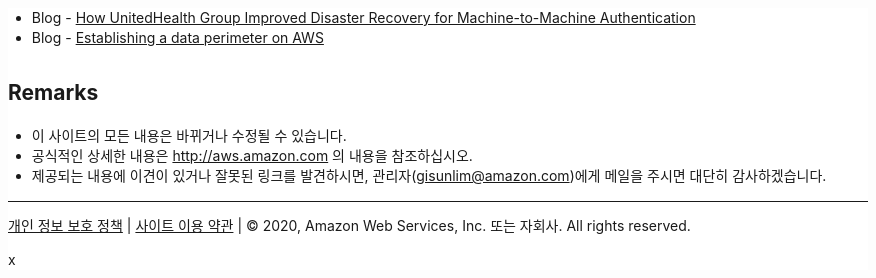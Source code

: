 * Blog - [How UnitedHealth Group Improved Disaster Recovery for Machine-to-Machine Authentication](https://aws.amazon.com/blogs/architecture/how-unitedhealth-group-improved-disaster-recovery-for-machine-to-machine-authentication/)
* Blog - [Establishing a data perimeter on AWS](https://aws.amazon.com/blogs/security/establishing-a-data-perimeter-on-aws/)


## Remarks

* 이 사이트의 모든 내용은 바뀌거나 수정될 수 있습니다.
* 공식적인 상세한 내용은 http://aws.amazon.com 의 내용을 참조하십시오.
* 제공되는 내용에 이견이 있거나 잘못된 링크를 발견하시면, 관리자(gisunlim@amazon.com)에게 메일을 주시면 대단히 감사하겠습니다.



---

[개인 정보 보호 정책](https://aws.amazon.com/privacy/?nc1=f_pr) | [사이트 이용 약관](https://aws.amazon.com/terms/?nc1=f_pr) | © 2020, Amazon Web Services, Inc. 또는 자회사. All rights reserved. 


<script type="text/javascript" src="http://www.websitegoodies.com/counter.php?id=72613&color=%23183fd8"></script>x